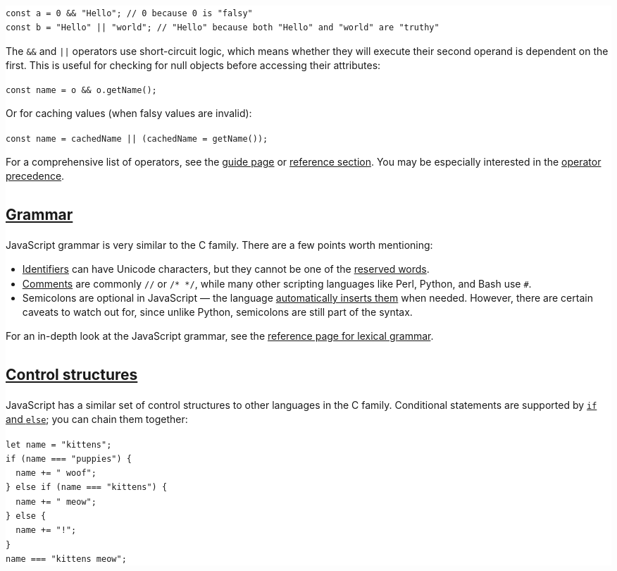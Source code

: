 ```
const a = 0 && "Hello"; // 0 because 0 is "falsy"
const b = "Hello" || "world"; // "Hello" because both "Hello" and "world" are "truthy"
```

The `&&` and `||` operators use short-circuit logic, which means whether they will execute their second operand is dependent on the first. This is useful for checking for null objects before accessing their attributes:

```
const name = o && o.getName();
```

Or for caching values (when falsy values are invalid):

```
const name = cachedName || (cachedName = getName());
```

For a comprehensive list of operators, see the [guide page](https://developer.mozilla.org/en-US/docs/Web/JavaScript/Guide/Expressions_and_operators) or [reference section](https://developer.mozilla.org/en-US/docs/Web/JavaScript/Reference/Operators). You may be especially interested in the [operator precedence](https://developer.mozilla.org/en-US/docs/Web/JavaScript/Reference/Operators/Operator_precedence).

## [Grammar](#grammar)

JavaScript grammar is very similar to the C family. There are a few points worth mentioning:

*   [Identifiers](https://developer.mozilla.org/en-US/docs/Web/JavaScript/Reference/Lexical_grammar#identifiers) can have Unicode characters, but they cannot be one of the [reserved words](https://developer.mozilla.org/en-US/docs/Web/JavaScript/Reference/Lexical_grammar#keywords).
*   [Comments](https://developer.mozilla.org/en-US/docs/Web/JavaScript/Reference/Lexical_grammar#comments) are commonly `//` or `/* */`, while many other scripting languages like Perl, Python, and Bash use `#`.
*   Semicolons are optional in JavaScript — the language [automatically inserts them](https://developer.mozilla.org/en-US/docs/Web/JavaScript/Reference/Lexical_grammar#automatic_semicolon_insertion) when needed. However, there are certain caveats to watch out for, since unlike Python, semicolons are still part of the syntax.

For an in-depth look at the JavaScript grammar, see the [reference page for lexical grammar](https://developer.mozilla.org/en-US/docs/Web/JavaScript/Reference/Lexical_grammar).

## [Control structures](#control_structures)

JavaScript has a similar set of control structures to other languages in the C family. Conditional statements are supported by [`if` and `else`](https://developer.mozilla.org/en-US/docs/Web/JavaScript/Reference/Statements/if...else); you can chain them together:

```
let name = "kittens";
if (name === "puppies") {
  name += " woof";
} else if (name === "kittens") {
  name += " meow";
} else {
  name += "!";
}
name === "kittens meow";
```
